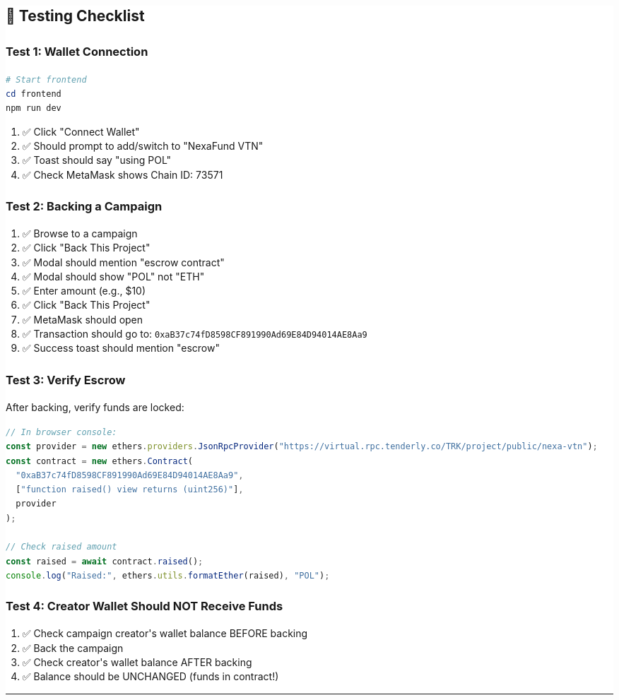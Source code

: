 
## 🧪 **Testing Checklist**

### **Test 1: Wallet Connection**
```powershell
# Start frontend
cd frontend
npm run dev
```

1. ✅ Click "Connect Wallet"
2. ✅ Should prompt to add/switch to "NexaFund VTN"
3. ✅ Toast should say "using POL"
4. ✅ Check MetaMask shows Chain ID: 73571

### **Test 2: Backing a Campaign**
1. ✅ Browse to a campaign
2. ✅ Click "Back This Project"
3. ✅ Modal should mention "escrow contract"
4. ✅ Modal should show "POL" not "ETH"
5. ✅ Enter amount (e.g., $10)
6. ✅ Click "Back This Project"
7. ✅ MetaMask should open
8. ✅ Transaction should go to: `0xaB37c74fD8598CF891990Ad69E84D94014AE8Aa9`
9. ✅ Success toast should mention "escrow"

### **Test 3: Verify Escrow**
After backing, verify funds are locked:

```javascript
// In browser console:
const provider = new ethers.providers.JsonRpcProvider("https://virtual.rpc.tenderly.co/TRK/project/public/nexa-vtn");
const contract = new ethers.Contract(
  "0xaB37c74fD8598CF891990Ad69E84D94014AE8Aa9",
  ["function raised() view returns (uint256)"],
  provider
);

// Check raised amount
const raised = await contract.raised();
console.log("Raised:", ethers.utils.formatEther(raised), "POL");
```

### **Test 4: Creator Wallet Should NOT Receive Funds**
1. ✅ Check campaign creator's wallet balance BEFORE backing
2. ✅ Back the campaign
3. ✅ Check creator's wallet balance AFTER backing
4. ✅ Balance should be UNCHANGED (funds in contract!)

---
